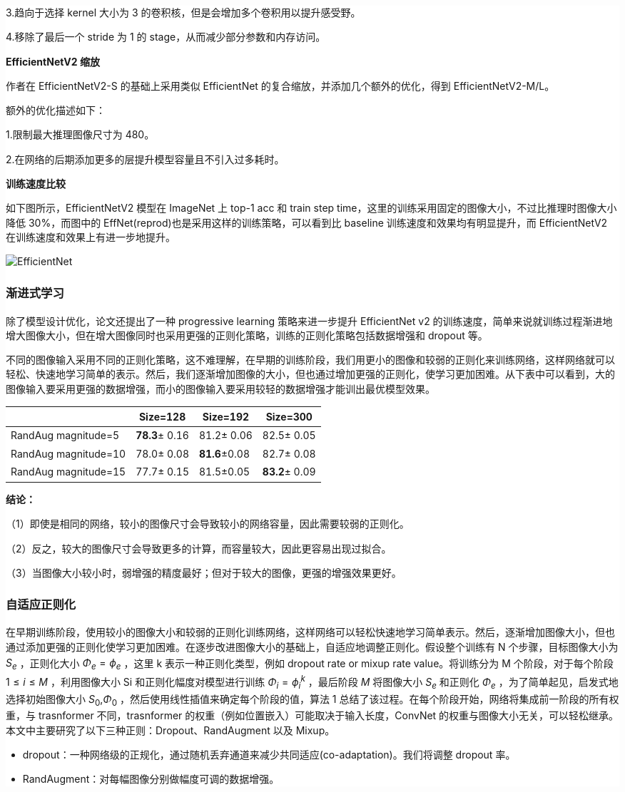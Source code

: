   3.趋向于选择 kernel 大小为 3 的卷积核，但是会增加多个卷积用以提升感受野。

  4.移除了最后一个 stride 为 1 的 stage，从而减少部分参数和内存访问。

**EfficientNetV2 缩放**

作者在 EfficientNetV2-S 的基础上采用类似 EfficientNet 的复合缩放，并添加几个额外的优化，得到 EfficientNetV2-M/L。

额外的优化描述如下：

  1.限制最大推理图像尺寸为 480。

  2.在网络的后期添加更多的层提升模型容量且不引入过多耗时。

**训练速度比较**

如下图所示，EfficientNetV2 模型在 ImageNet 上 top-1 acc 和 train step time，这里的训练采用固定的图像大小，不过比推理时图像大小降低 30%，而图中的 EffNet(reprod)也是采用这样的训练策略，可以看到比 baseline 训练速度和效果均有明显提升，而 EfficientNetV2 在训练速度和效果上有进一步地提升。

![EfficientNet](../../imageswtf/04Inference-02Mobilenet-images-07Efficientnet06.png)

### 渐进式学习

除了模型设计优化，论文还提出了一种 progressive learning 策略来进一步提升 EfficientNet v2 的训练速度，简单来说就训练过程渐进地增大图像大小，但在增大图像同时也采用更强的正则化策略，训练的正则化策略包括数据增强和 dropout 等。

不同的图像输入采用不同的正则化策略，这不难理解，在早期的训练阶段，我们用更小的图像和较弱的正则化来训练网络，这样网络就可以轻松、快速地学习简单的表示。然后，我们逐渐增加图像的大小，但也通过增加更强的正则化，使学习更加困难。从下表中可以看到，大的图像输入要采用更强的数据增强，而小的图像输入要采用较轻的数据增强才能训出最优模型效果。

|      | Size=128 | Size=192 | Size=300 |
| - | -- | -- | -- |
|RandAug magnitude=5|**78.3**$\pm$ 0.16|81.2$\pm$ 0.06|82.5$\pm$ 0.05|
|RandAug magnitude=10|78.0$\pm$ 0.08|**81.6**$\pm$0.08|82.7$\pm$ 0.08|
|RandAug magnitude=15|77.7$\pm$ 0.15|81.5$\pm$0.05|**83.2**$\pm$ 0.09|

**结论：**

（1）即使是相同的网络，较小的图像尺寸会导致较小的网络容量，因此需要较弱的正则化。

（2）反之，较大的图像尺寸会导致更多的计算，而容量较大，因此更容易出现过拟合。

（3）当图像大小较小时，弱增强的精度最好；但对于较大的图像，更强的增强效果更好。

### 自适应正则化

在早期训练阶段，使用较小的图像大小和较弱的正则化训练网络，这样网络可以轻松快速地学习简单表示。然后，逐渐增加图像大小，但也通过添加更强的正则化使学习更加困难。在逐步改进图像大小的基础上，自适应地调整正则化。假设整个训练有 N 个步骤，目标图像大小为 $S_{e}$ ，正则化大小 $Φ_{e}={ϕ_{e}^{}}$ ，这里 k 表示一种正则化类型，例如 dropout rate or mixup rate value。将训练分为 M 个阶段，对于每个阶段 $1≤i≤M$ ，利用图像大小 Si 和正则化幅度对模型进行训练 $Φ_{i}={ϕ_{i}^{k}}$ ，最后阶段 $M$ 将图像大小 $S_{e}$ 和正则化 $Φ_{e}$ ，为了简单起见，启发式地选择初始图像大小 $S_{0}$,$Φ_{0}$ ，然后使用线性插值来确定每个阶段的值，算法 1 总结了该过程。在每个阶段开始，网络将集成前一阶段的所有权重，与 trasnformer 不同，trasnformer 的权重（例如位置嵌入）可能取决于输入长度，ConvNet 的权重与图像大小无关，可以轻松继承。本文中主要研究了以下三种正则：Dropout、RandAugment 以及 Mixup。

- dropout：一种网络级的正规化，通过随机丢弃通道来减少共同适应(co-adaptation)。我们将调整 dropout 率。

- RandAugment：对每幅图像分别做幅度可调的数据增强。
